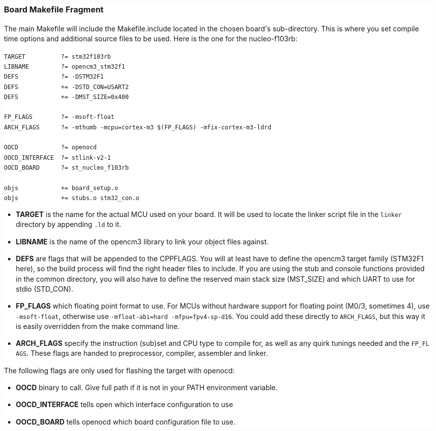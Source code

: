 ### Board Makefile Fragment
The main Makefile will include the Makefile.include located in the chosen
board's sub-directory. This is where you set compile time options and additional
source files to be used. Here is the one for the nucleo-f103rb:

```
TARGET          ?= stm32f103rb
LIBNAME         ?= opencm3_stm32f1
DEFS            ?= -DSTM32F1
DEFS            += -DSTD_CON=USART2
DEFS            += -DMST_SIZE=0x400

FP_FLAGS        ?= -msoft-float
ARCH_FLAGS      ?= -mthumb -mcpu=cortex-m3 $(FP_FLAGS) -mfix-cortex-m3-ldrd

OOCD            ?= openocd
OOCD_INTERFACE  ?= stlink-v2-1
OOCD_BOARD      ?= st_nucleo_f103rb

objs            += board_setup.o
objs            += stubs.o stm32_con.o
```

* **TARGET** is the name for the actual MCU used on your board. It will be used
to locate the linker script file in the `linker` directory by appending
`.ld` to it.

* **LIBNAME** is the name of the opencm3 library to link your object files
against.

* **DEFS** are flags that will be appended to the CPPFLAGS. You will at least
have to define the opencm3 target family (STM32F1 here), so the build process
will find the right header files to include. If you are using the stub and
console functions provided in the common directory, you will also have to
define the reserved main stack size (MST_SIZE) and which UART to use for stdio
(STD_CON).

* **FP_FLAGS** which floating point format to use. For MCUs without hardware
support for floating point (M0/3, sometimes 4), use `-msoft-float`,
otherwise use `-mfloat-abi=hard -mfpu=fpv4-sp-d16`. You could add these 
directly to `ARCH_FLAGS`, but this way it is easily overridden from the
make command line.

* **ARCH_FLAGS** specify the instruction (sub)set and CPU type to compile for,
as well as any quirk tunings needed and the `FP_FLAGS`. These flags are
handed to preprocessor, compiler, assembler and linker.

The following flags are only used for flashing the target with openocd:

* **OOCD** binary to call. Give full path if it is not in your PATH environment
variable. 

* **OOCD_INTERFACE** tells open which interface configuration to use

* **OOCD_BOARD** tells openocd which board configuration file to use.
